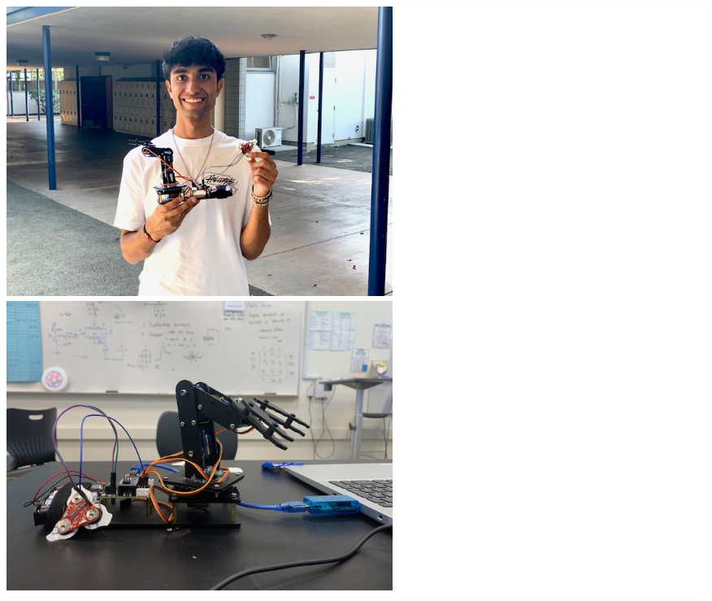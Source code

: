 <img src = "Final2.jpg" width = "475" height = "356.25"> <img src = "Final1.jpg" width = "475" height = "356.25">

